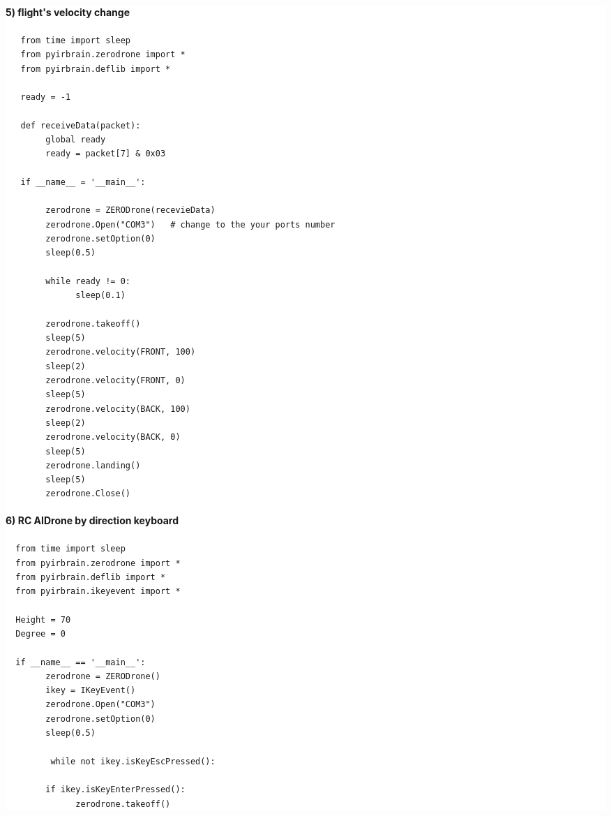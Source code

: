  #### 5) flight's velocity change 

       from time import sleep
       from pyirbrain.zerodrone import *
       from pyirbrain.deflib import *
       
       ready = -1
       
       def receiveData(packet):
            global ready
            ready = packet[7] & 0x03
            
       if __name__ = '__main__':
       
            zerodrone = ZERODrone(recevieData)
            zerodrone.Open("COM3")   # change to the your ports number
            zerodrone.setOption(0)
            sleep(0.5)
            
            while ready != 0:
                  sleep(0.1)
                  
            zerodrone.takeoff()
            sleep(5)
            zerodrone.velocity(FRONT, 100)   
            sleep(2)
            zerodrone.velocity(FRONT, 0) 
            sleep(5)
            zerodrone.velocity(BACK, 100)
            sleep(2)
            zerodrone.velocity(BACK, 0)
            sleep(5)
            zerodrone.landing()
            sleep(5)
            zerodrone.Close()
            
 #### 6) RC AIDrone by direction keyboard 
 
      from time import sleep
      from pyirbrain.zerodrone import *
      from pyirbrain.deflib import *
      from pyirbrain.ikeyevent import *

      Height = 70
      Degree = 0

      if __name__ == '__main__':
            zerodrone = ZERODrone()
            ikey = IKeyEvent()
            zerodrone.Open("COM3")
            zerodrone.setOption(0)
            sleep(0.5)

             while not ikey.isKeyEscPressed():        
        
            if ikey.isKeyEnterPressed():             
                  zerodrone.takeoff()

